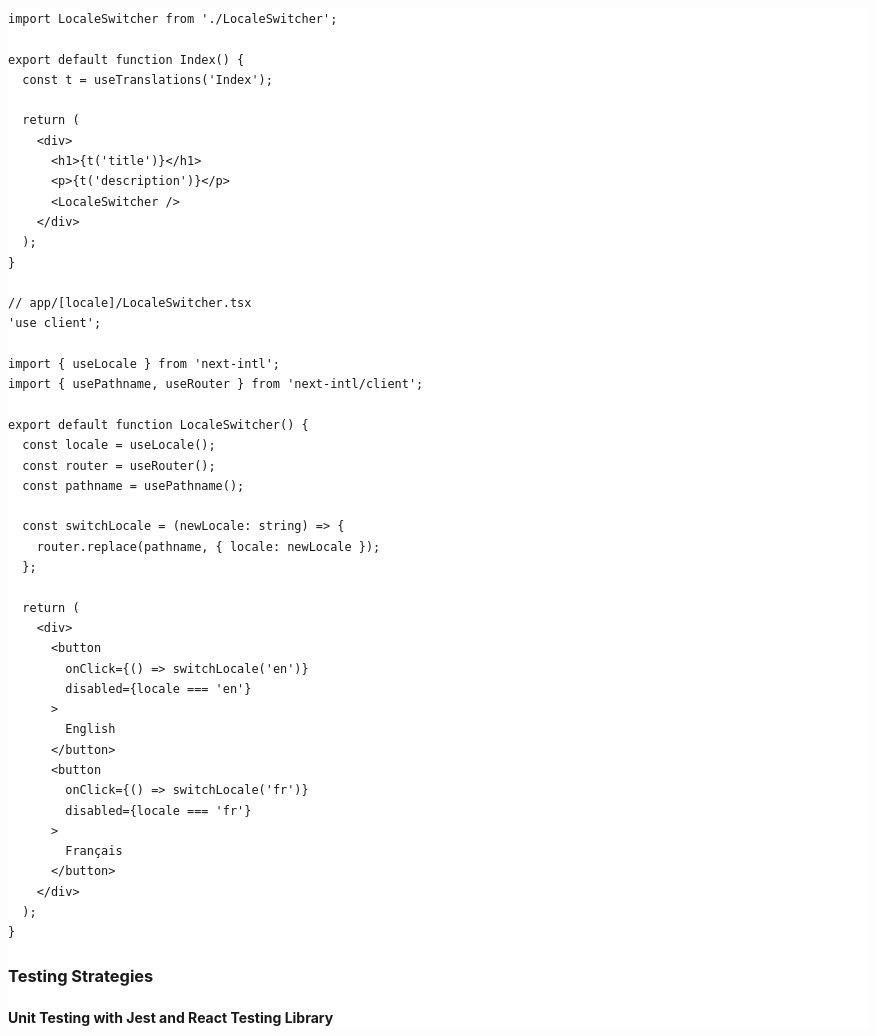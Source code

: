 ```tsx
import LocaleSwitcher from './LocaleSwitcher';

export default function Index() {
  const t = useTranslations('Index');

  return (
    <div>
      <h1>{t('title')}</h1>
      <p>{t('description')}</p>
      <LocaleSwitcher />
    </div>
  );
}

// app/[locale]/LocaleSwitcher.tsx
'use client';

import { useLocale } from 'next-intl';
import { usePathname, useRouter } from 'next-intl/client';

export default function LocaleSwitcher() {
  const locale = useLocale();
  const router = useRouter();
  const pathname = usePathname();

  const switchLocale = (newLocale: string) => {
    router.replace(pathname, { locale: newLocale });
  };

  return (
    <div>
      <button
        onClick={() => switchLocale('en')}
        disabled={locale === 'en'}
      >
        English
      </button>
      <button
        onClick={() => switchLocale('fr')}
        disabled={locale === 'fr'}
      >
        Français
      </button>
    </div>
  );
}
```

### Testing Strategies

#### Unit Testing with Jest and React Testing Library


  [P in keyof T]: string;